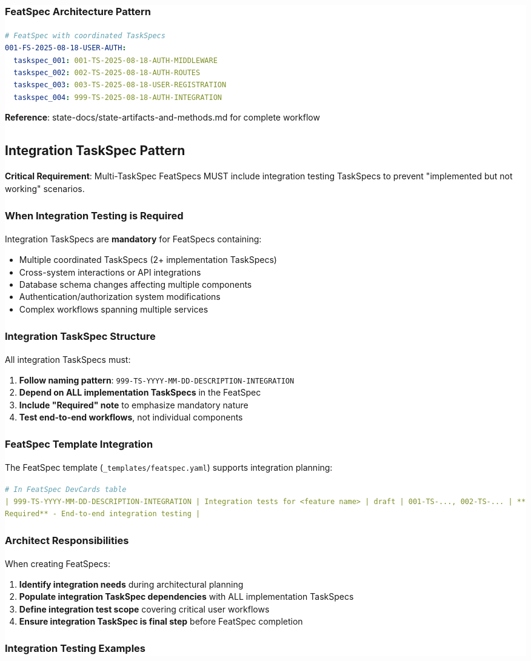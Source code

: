 
### FeatSpec Architecture Pattern
```yaml
# FeatSpec with coordinated TaskSpecs
001-FS-2025-08-18-USER-AUTH:
  taskspec_001: 001-TS-2025-08-18-AUTH-MIDDLEWARE
  taskspec_002: 002-TS-2025-08-18-AUTH-ROUTES  
  taskspec_003: 003-TS-2025-08-18-USER-REGISTRATION
  taskspec_004: 999-TS-2025-08-18-AUTH-INTEGRATION
```

**Reference**: state-docs/state-artifacts-and-methods.md for complete workflow

## Integration TaskSpec Pattern

**Critical Requirement**: Multi-TaskSpec FeatSpecs MUST include integration testing TaskSpecs to prevent "implemented but not working" scenarios.

### When Integration Testing is Required

Integration TaskSpecs are **mandatory** for FeatSpecs containing:
- Multiple coordinated TaskSpecs (2+ implementation TaskSpecs)
- Cross-system interactions or API integrations
- Database schema changes affecting multiple components
- Authentication/authorization system modifications
- Complex workflows spanning multiple services

### Integration TaskSpec Structure

All integration TaskSpecs must:
1. **Follow naming pattern**: `999-TS-YYYY-MM-DD-DESCRIPTION-INTEGRATION`
2. **Depend on ALL implementation TaskSpecs** in the FeatSpec
3. **Include "**Required**" note** to emphasize mandatory nature
4. **Test end-to-end workflows**, not individual components

### FeatSpec Template Integration

The FeatSpec template (`_templates/featspec.yaml`) supports integration planning:

```yaml
# In FeatSpec DevCards table
| 999-TS-YYYY-MM-DD-DESCRIPTION-INTEGRATION | Integration tests for <feature name> | draft | 001-TS-..., 002-TS-... | **Required** - End-to-end integration testing |
```

### Architect Responsibilities

When creating FeatSpecs:
1. **Identify integration needs** during architectural planning
2. **Populate integration TaskSpec dependencies** with ALL implementation TaskSpecs
3. **Define integration test scope** covering critical user workflows
4. **Ensure integration TaskSpec is final step** before FeatSpec completion

### Integration Testing Examples
